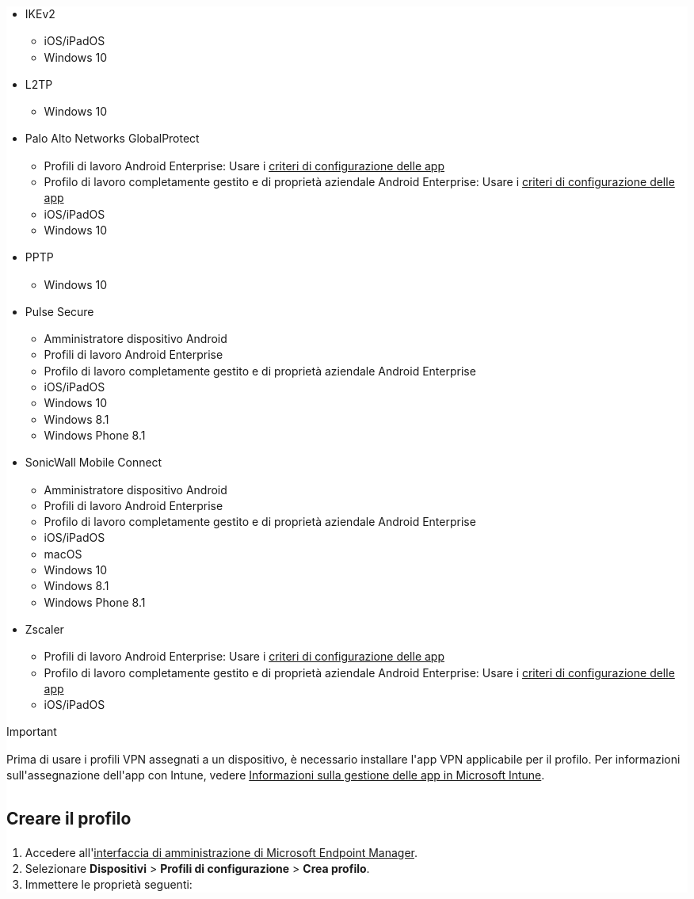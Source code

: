 - IKEv2
  - iOS/iPadOS
  - Windows 10

- L2TP
  - Windows 10

- Palo Alto Networks GlobalProtect
  - Profili di lavoro Android Enterprise: Usare i [criteri di configurazione delle app](../apps/app-configuration-vpn-ae.md)
  - Profilo di lavoro completamente gestito e di proprietà aziendale Android Enterprise: Usare i [criteri di configurazione delle app](../apps/app-configuration-vpn-ae.md)
  - iOS/iPadOS
  - Windows 10

- PPTP
  - Windows 10

- Pulse Secure
  - Amministratore dispositivo Android
  - Profili di lavoro Android Enterprise
  - Profilo di lavoro completamente gestito e di proprietà aziendale Android Enterprise
  - iOS/iPadOS
  - Windows 10
  - Windows 8.1
  - Windows Phone 8.1

- SonicWall Mobile Connect
  - Amministratore dispositivo Android
  - Profili di lavoro Android Enterprise
  - Profilo di lavoro completamente gestito e di proprietà aziendale Android Enterprise
  - iOS/iPadOS
  - macOS
  - Windows 10
  - Windows 8.1
  - Windows Phone 8.1

- Zscaler
  - Profili di lavoro Android Enterprise: Usare i [criteri di configurazione delle app](../apps/app-configuration-vpn-ae.md)
  - Profilo di lavoro completamente gestito e di proprietà aziendale Android Enterprise: Usare i [criteri di configurazione delle app](../apps/app-configuration-vpn-ae.md)
  - iOS/iPadOS

> [!IMPORTANT]
> Prima di usare i profili VPN assegnati a un dispositivo, è necessario installare l'app VPN applicabile per il profilo. Per informazioni sull'assegnazione dell'app con Intune, vedere [Informazioni sulla gestione delle app in Microsoft Intune](../apps/app-management.md).  

## <a name="create-the-profile"></a>Creare il profilo

1. Accedere all'[interfaccia di amministrazione di Microsoft Endpoint Manager](https://go.microsoft.com/fwlink/?linkid=2109431).
2. Selezionare **Dispositivi** > **Profili di configurazione** > **Crea profilo**.
3. Immettere le proprietà seguenti:
